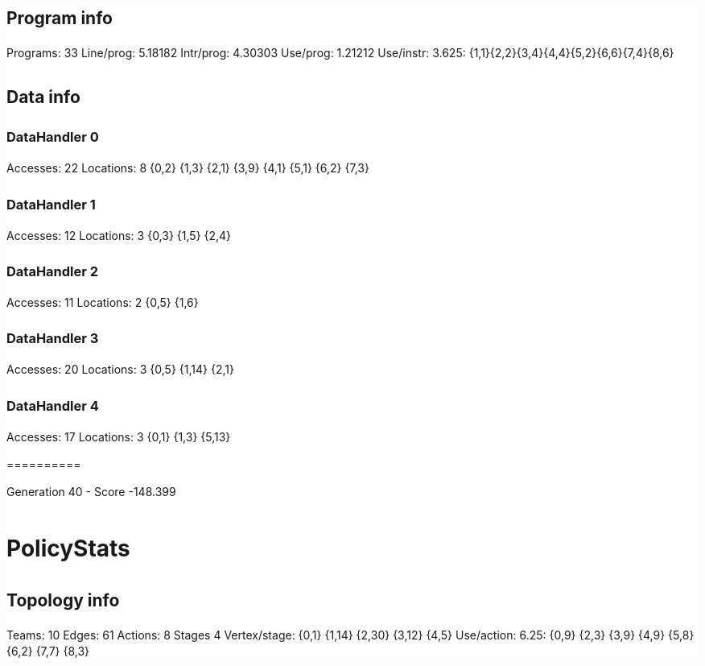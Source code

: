 ## Program info
Programs:	33
Line/prog:	5.18182
Intr/prog:	4.30303
Use/prog:	1.21212
Use/instr:	3.625: {1,1}{2,2}{3,4}{4,4}{5,2}{6,6}{7,4}{8,6}

## Data info

### DataHandler 0
Accesses:	22
Locations:	8
{0,2} {1,3} {2,1} {3,9} {4,1} {5,1} {6,2} {7,3} 

### DataHandler 1
Accesses:	12
Locations:	3
{0,3} {1,5} {2,4} 

### DataHandler 2
Accesses:	11
Locations:	2
{0,5} {1,6} 

### DataHandler 3
Accesses:	20
Locations:	3
{0,5} {1,14} {2,1} 

### DataHandler 4
Accesses:	17
Locations:	3
{0,1} {1,3} {5,13} 


==========

Generation 40 - Score -148.399

# PolicyStats
## Topology info
Teams:		10
Edges:		61
Actions:	8
Stages		4
Vertex/stage:	{0,1} {1,14} {2,30} {3,12} {4,5} 
Use/action:	6.25: {0,9} {2,3} {3,9} {4,9} {5,8} {6,2} {7,7} {8,3} 
